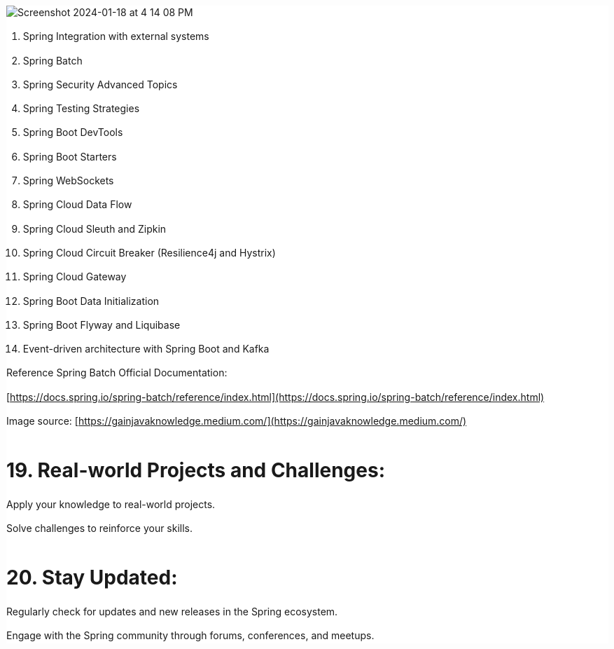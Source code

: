 

<img width="706" alt="Screenshot 2024-01-18 at 4 14 08 PM" src="https://github.com/bhuvnesharya/Perfect-Roadmap-To-Learn-Java-SpringBoot-In-2024/assets/23649263/06065e59-d4b5-42a1-a1ea-3c151996849f">



1. Spring Integration with external systems

2. Spring Batch

3. Spring Security Advanced Topics

4. Spring Testing Strategies

5. Spring Boot DevTools

6. Spring Boot Starters

7. Spring WebSockets

8. Spring Cloud Data Flow

9. Spring Cloud Sleuth and Zipkin

10. Spring Cloud Circuit Breaker (Resilience4j and Hystrix)

11. Spring Cloud Gateway

12. Spring Boot Data Initialization

13. Spring Boot Flyway and Liquibase

14. Event-driven architecture with Spring Boot and Kafka



Reference Spring Batch Official Documentation:

[https://docs.spring.io/spring-batch/reference/index.html](https://docs.spring.io/spring-batch/reference/index.html)



Image source: [https://gainjavaknowledge.medium.com/](https://gainjavaknowledge.medium.com/)



# 19. Real-world Projects and Challenges:



Apply your knowledge to real-world projects.

Solve challenges to reinforce your skills.



# 20. Stay Updated:



Regularly check for updates and new releases in the Spring ecosystem.

Engage with the Spring community through forums, conferences, and meetups.
